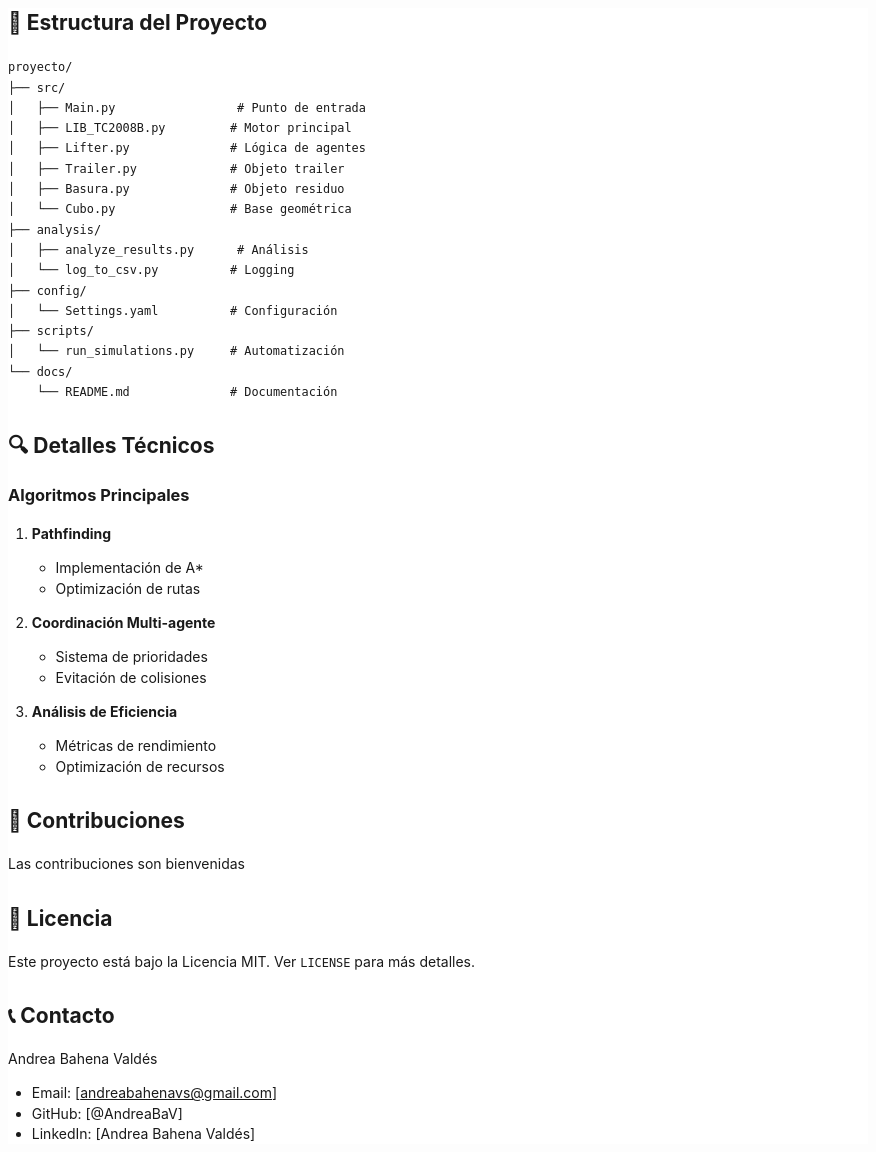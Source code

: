 ## 📁 Estructura del Proyecto
```
proyecto/
├── src/
│   ├── Main.py                 # Punto de entrada
│   ├── LIB_TC2008B.py         # Motor principal
│   ├── Lifter.py              # Lógica de agentes
│   ├── Trailer.py             # Objeto trailer
│   ├── Basura.py              # Objeto residuo
│   └── Cubo.py                # Base geométrica
├── analysis/
│   ├── analyze_results.py      # Análisis
│   └── log_to_csv.py          # Logging
├── config/
│   └── Settings.yaml          # Configuración
├── scripts/
│   └── run_simulations.py     # Automatización
└── docs/
    └── README.md              # Documentación
```

## 🔍 Detalles Técnicos

### Algoritmos Principales
1. **Pathfinding**
   - Implementación de A*
   - Optimización de rutas

2. **Coordinación Multi-agente**
   - Sistema de prioridades
   - Evitación de colisiones

3. **Análisis de Eficiencia**
   - Métricas de rendimiento
   - Optimización de recursos

## 🤝 Contribuciones
Las contribuciones son bienvenidas 

## 📄 Licencia
Este proyecto está bajo la Licencia MIT. Ver `LICENSE` para más detalles.

## 📞 Contacto
Andrea Bahena Valdés
- Email: [andreabahenavs@gmail.com]
- GitHub: [@AndreaBaV]
- LinkedIn: [Andrea Bahena Valdés]
